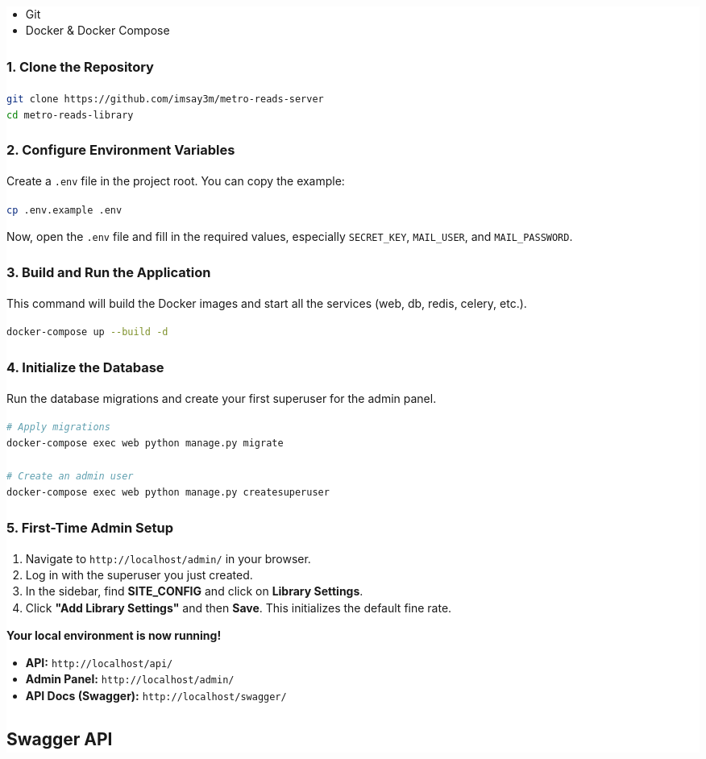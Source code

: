 -   Git
-   Docker & Docker Compose

### 1. Clone the Repository

```bash
git clone https://github.com/imsay3m/metro-reads-server
cd metro-reads-library
```

### 2. Configure Environment Variables

Create a `.env` file in the project root. You can copy the example:

```bash
cp .env.example .env
```

Now, open the `.env` file and fill in the required values, especially `SECRET_KEY`, `MAIL_USER`, and `MAIL_PASSWORD`.

### 3. Build and Run the Application

This command will build the Docker images and start all the services (web, db, redis, celery, etc.).

```bash
docker-compose up --build -d
```

### 4. Initialize the Database

Run the database migrations and create your first superuser for the admin panel.

```bash
# Apply migrations
docker-compose exec web python manage.py migrate

# Create an admin user
docker-compose exec web python manage.py createsuperuser
```

### 5. First-Time Admin Setup

1.  Navigate to `http://localhost/admin/` in your browser.
2.  Log in with the superuser you just created.
3.  In the sidebar, find **SITE_CONFIG** and click on **Library Settings**.
4.  Click **"Add Library Settings"** and then **Save**. This initializes the default fine rate.

**Your local environment is now running!**

-   **API:** `http://localhost/api/`
-   **Admin Panel:** `http://localhost/admin/`
-   **API Docs (Swagger):** `http://localhost/swagger/`

## Swagger API
